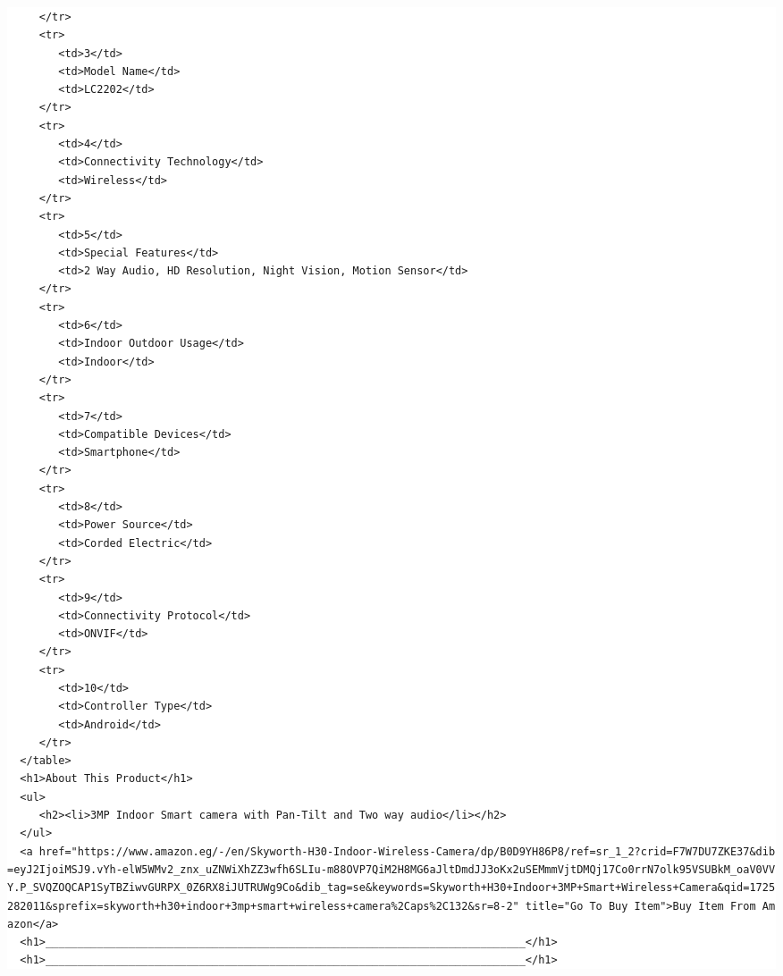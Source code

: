          </tr>
         <tr>
            <td>3</td>
            <td>Model Name</td>
            <td>LC2202</td>
         </tr>
         <tr>
            <td>4</td>
            <td>Connectivity Technology</td>
            <td>Wireless</td>
         </tr>
         <tr>
            <td>5</td>
            <td>Special Features</td>
            <td>2 Way Audio, HD Resolution, Night Vision, Motion Sensor</td>
         </tr>
         <tr>
            <td>6</td>
            <td>Indoor Outdoor Usage</td>
            <td>Indoor</td>
         </tr>
         <tr>
            <td>7</td>
            <td>Compatible Devices</td>
            <td>Smartphone</td>
         </tr>
         <tr>
            <td>8</td>
            <td>Power Source</td>
            <td>Corded Electric</td>
         </tr>
         <tr>
            <td>9</td>
            <td>Connectivity Protocol</td>
            <td>ONVIF</td>
         </tr>
         <tr>
            <td>10</td>
            <td>Controller Type</td>
            <td>Android</td>
         </tr>
      </table>
      <h1>About This Product</h1>
      <ul>
         <h2><li>3MP Indoor Smart camera with Pan-Tilt and Two way audio</li></h2>
      </ul>
      <a href="https://www.amazon.eg/-/en/Skyworth-H30-Indoor-Wireless-Camera/dp/B0D9YH86P8/ref=sr_1_2?crid=F7W7DU7ZKE37&dib=eyJ2IjoiMSJ9.vYh-elW5WMv2_znx_uZNWiXhZZ3wfh6SLIu-m88OVP7QiM2H8MG6aJltDmdJJ3oKx2uSEMmmVjtDMQj17Co0rrN7olk95VSUBkM_oaV0VVY.P_SVQZOQCAP1SyTBZiwvGURPX_0Z6RX8iJUTRUWg9Co&dib_tag=se&keywords=Skyworth+H30+Indoor+3MP+Smart+Wireless+Camera&qid=1725282011&sprefix=skyworth+h30+indoor+3mp+smart+wireless+camera%2Caps%2C132&sr=8-2" title="Go To Buy Item">Buy Item From Amazon</a>
      <h1>___________________________________________________________________________</h1>
      <h1>___________________________________________________________________________</h1>
   </body>
</head>
